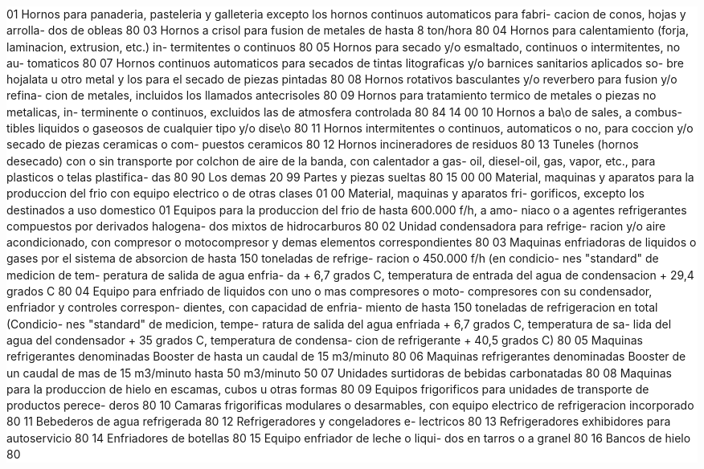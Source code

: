 01  Hornos para panaderia, pasteleria                      y galleteria excepto los hornos                      continuos automaticos para fabri-                      cacion de conos, hojas y arrolla-                      dos de obleas                       80                  03  Hornos a crisol para fusion de                      metales de hasta 8 ton/hora         80                  04  Hornos para calentamiento (forja,                      laminacion, extrusion, etc.) in-                      termitentes o continuos             80                  05  Hornos para secado y/o esmaltado,                      continuos o intermitentes, no au-                      tomaticos                           80                  07  Hornos continuos automaticos para                      secados de tintas litograficas y/o                      barnices sanitarios aplicados so-                      bre hojalata u otro metal y los                      para el secado de piezas pintadas   80                  08  Hornos rotativos basculantes y/o                      reverbero para fusion y/o refina-                      cion de metales, incluidos los                      llamados antecrisoles               80                  09  Hornos para tratamiento termico de                      metales o piezas no metalicas, in-                      terminente o continuos, excluidos                      las de atmosfera controlada         80 84    14    00    10  Hornos a ba\o de sales, a combus-                      tibles liquidos o gaseosos de                      cualquier tipo y/o dise\o           80                  11  Hornos intermitentes o continuos,                      automaticos o no, para coccion y/o                      secado de piezas ceramicas o com-                      puestos ceramicos                   80                  12  Hornos incineradores de residuos    80                  13  Tuneles (hornos desecado) con o                      sin transporte por colchon de aire                      de la banda, con calentador a gas-                      oil, diesel-oil, gas, vapor, etc.,                      para plasticos o telas plastifica-                      das                                 80                  90  Los demas                           20                  99  Partes y piezas sueltas             80      15    00    00  Material, maquinas y aparatos para                      la produccion del frio con equipo                      electrico o de otras clases            01    00  Material, maquinas y aparatos fri-                      gorificos, excepto los destinados                      a uso domestico                  01  Equipos para la produccion del                      frio de hasta 600.000 f/h, a amo-                      niaco o a agentes refrigerantes                      compuestos por derivados halogena-                      dos mixtos de hidrocarburos         80                  02  Unidad condensadora para refrige-                      racion y/o aire acondicionado, con                      compresor o motocompresor y demas                      elementos correspondientes          80                  03  Maquinas enfriadoras de liquidos o                      gases por el sistema de absorcion                      de hasta 150 toneladas de refrige-                      racion o 450.000 f/h (en condicio-                      nes "standard" de medicion de tem-                      peratura de salida de agua enfria-                      da + 6,7 grados C, temperatura de                      entrada del agua de condensacion +                      29,4 grados C                       80                  04  Equipo para enfriado de liquidos                      con uno o mas compresores o moto-                      compresores con su condensador,                      enfriador y controles correspon-                      dientes, con capacidad de enfria-                      miento de hasta 150 toneladas de                      refrigeracion en total (Condicio-                      nes "standard" de medicion, tempe-                      ratura de salida del agua enfriada                      + 6,7 grados C, temperatura de sa-                      lida del agua del condensador + 35                      grados C, temperatura de condensa-                      cion de refrigerante + 40,5 grados                      C)                                  80                  05  Maquinas refrigerantes denominadas                      Booster de hasta un caudal de 15                      m3/minuto                           80                  06  Maquinas refrigerantes denominadas                      Booster de un caudal de mas de 15                      m3/minuto hasta 50 m3/minuto        50                  07  Unidades surtidoras de bebidas                      carbonatadas                        80                  08  Maquinas para la produccion de                      hielo en escamas, cubos u otras                      formas                              80                  09  Equipos frigorificos para unidades                      de transporte de productos perece-                      deros                               80                  10  Camaras frigorificas modulares o                      desarmables, con equipo electrico                      de refrigeracion incorporado        80                  11  Bebederos de agua refrigerada       80                  12  Refrigeradores y congeladores e-                      lectricos                           80                  13  Refrigeradores exhibidores para                      autoservicio                        80                  14  Enfriadores de botellas             80                  15  Equipo enfriador de leche o liqui-                      dos en tarros o a granel            80                  16  Bancos de hielo                     80